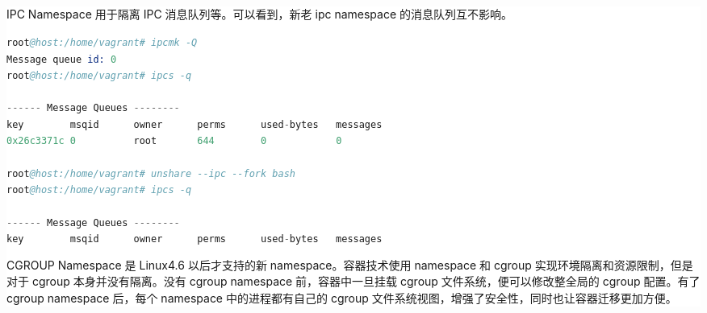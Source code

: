 IPC Namespace 用于隔离 IPC 消息队列等。可以看到，新老 ipc namespace 的消息队列互不影响。

```s
root@host:/home/vagrant# ipcmk -Q
Message queue id: 0
root@host:/home/vagrant# ipcs -q

------ Message Queues --------
key        msqid      owner      perms      used-bytes   messages
0x26c3371c 0          root       644        0            0

root@host:/home/vagrant# unshare --ipc --fork bash
root@host:/home/vagrant# ipcs -q

------ Message Queues --------
key        msqid      owner      perms      used-bytes   messages
```

CGROUP Namespace 是 Linux4.6 以后才支持的新 namespace。容器技术使用 namespace 和 cgroup 实现环境隔离和资源限制，但是对于 cgroup 本身并没有隔离。没有 cgroup namespace 前，容器中一旦挂载 cgroup 文件系统，便可以修改整全局的 cgroup 配置。有了 cgroup namespace 后，每个 namespace 中的进程都有自己的 cgroup 文件系统视图，增强了安全性，同时也让容器迁移更加方便。
